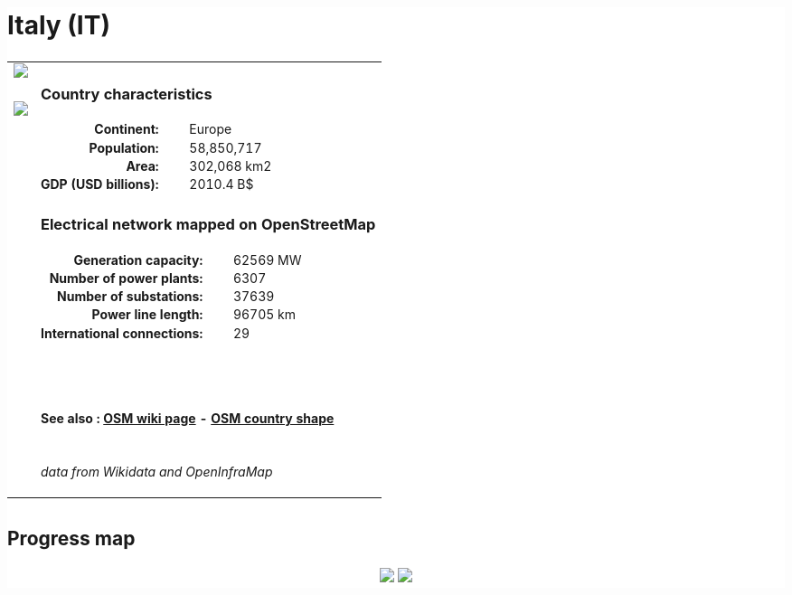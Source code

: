 # Italy (IT)

<table width="90%">
<tr>
<td>
<img src="http://commons.wikimedia.org/wiki/Special:FilePath/Flag%20of%20Italy.svg" width="250">
<br><br>
<img src="http://commons.wikimedia.org/wiki/Special:FilePath/Italy%20on%20the%20globe%20%28Europe%20centered%29.svg" width="250"></td>
<td>
<h3>Country characteristics</h3>
<div style="display: inline-block;text-align:right;margin-right:30px;font-weight: bold;">
Continent:<br>Population:<br>Area:<br>GDP (USD billions):
</div>
<div style="display: inline-block;">
Europe<br>58,850,717<br>302,068 km2<br>2010.4 B$
</div>
<h3>Electrical network mapped on OpenStreetMap</h3>
<div style="display: inline-block;text-align:right;margin-right:30px;font-weight: bold;">Generation capacity:<br>
Number of power plants:<br>
Number of substations:<br>
Power line length:<br>
International connections:<br>
</div>
<div style="display: inline-block;">62569 MW<br>
6307<br>
37639<br>
96705 km<br>
29<br>
</div>

<br><br><h4>See also :
<a href="https://wiki.openstreetmap.org/wiki/Power_networks/Italy" target="_blank">OSM wiki page</a> -
<a href="https://openstreetmap.org/relation/365331" target="_blank">OSM country shape</a>
</h4>

<br><i>data from Wikidata and OpenInfraMap</i>
</td>
</tr>
</table>


## Progress map

<center>
<img src="https://raw.githubusercontent.com/ben10dynartio/ohmygrid-website-files/refs/heads/main/docs/images/maps_countries/IT/high-voltage-network.jpg" width="60%">
<img src="../../images/maps_countries_legend_progress.jpg" width="50%">
</center>
